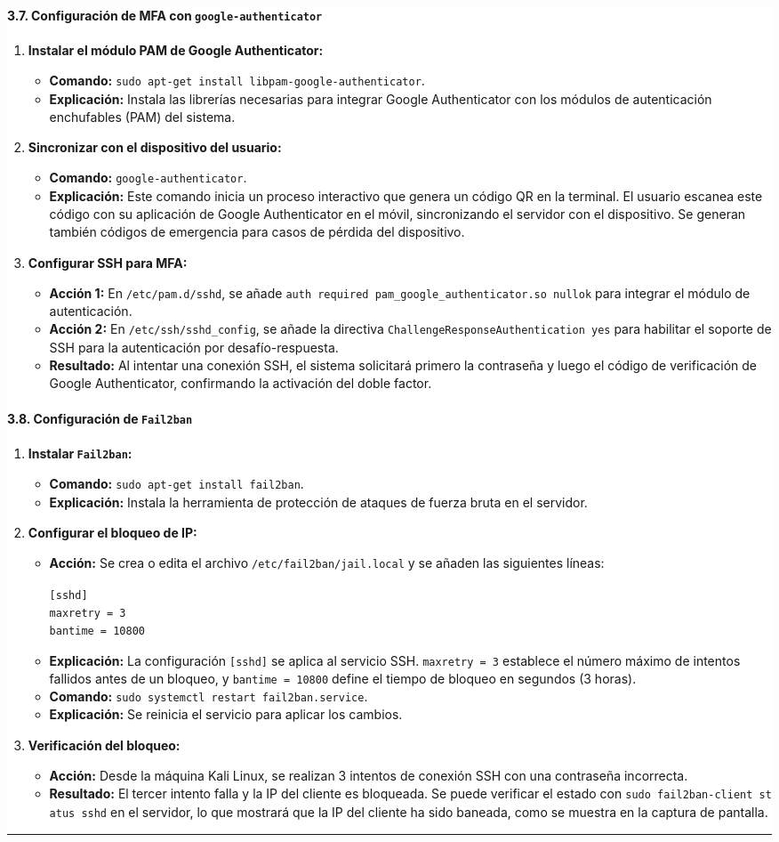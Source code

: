 #### 3.7. Configuración de MFA con `google-authenticator`

1.  **Instalar el módulo PAM de Google Authenticator:**

      * **Comando:** `sudo apt-get install libpam-google-authenticator`.
      * **Explicación:** Instala las librerías necesarias para integrar Google Authenticator con los módulos de autenticación enchufables (PAM) del sistema.

2.  **Sincronizar con el dispositivo del usuario:**

      * **Comando:** `google-authenticator`.
      * **Explicación:** Este comando inicia un proceso interactivo que genera un código QR en la terminal. El usuario escanea este código con su aplicación de Google Authenticator en el móvil, sincronizando el servidor con el dispositivo. Se generan también códigos de emergencia para casos de pérdida del dispositivo.

3.  **Configurar SSH para MFA:**

      * **Acción 1:** En `/etc/pam.d/sshd`, se añade `auth required pam_google_authenticator.so nullok` para integrar el módulo de autenticación.
      * **Acción 2:** En `/etc/ssh/sshd_config`, se añade la directiva `ChallengeResponseAuthentication yes` para habilitar el soporte de SSH para la autenticación por desafío-respuesta.
      * **Resultado:** Al intentar una conexión SSH, el sistema solicitará primero la contraseña y luego el código de verificación de Google Authenticator, confirmando la activación del doble factor.

#### 3.8. Configuración de `Fail2ban`

1.  **Instalar `Fail2ban`:**

      * **Comando:** `sudo apt-get install fail2ban`.
      * **Explicación:** Instala la herramienta de protección de ataques de fuerza bruta en el servidor.

2.  **Configurar el bloqueo de IP:**

      * **Acción:** Se crea o edita el archivo `/etc/fail2ban/jail.local` y se añaden las siguientes líneas:
        ```
        [sshd]
        maxretry = 3
        bantime = 10800
        ```
      * **Explicación:** La configuración `[sshd]` se aplica al servicio SSH. `maxretry = 3` establece el número máximo de intentos fallidos antes de un bloqueo, y `bantime = 10800` define el tiempo de bloqueo en segundos (3 horas).
      * **Comando:** `sudo systemctl restart fail2ban.service`.
      * **Explicación:** Se reinicia el servicio para aplicar los cambios.

3.  **Verificación del bloqueo:**

      * **Acción:** Desde la máquina Kali Linux, se realizan 3 intentos de conexión SSH con una contraseña incorrecta.
      * **Resultado:** El tercer intento falla y la IP del cliente es bloqueada. Se puede verificar el estado con `sudo fail2ban-client status sshd` en el servidor, lo que mostrará que la IP del cliente ha sido baneada, como se muestra en la captura de pantalla.

-----

